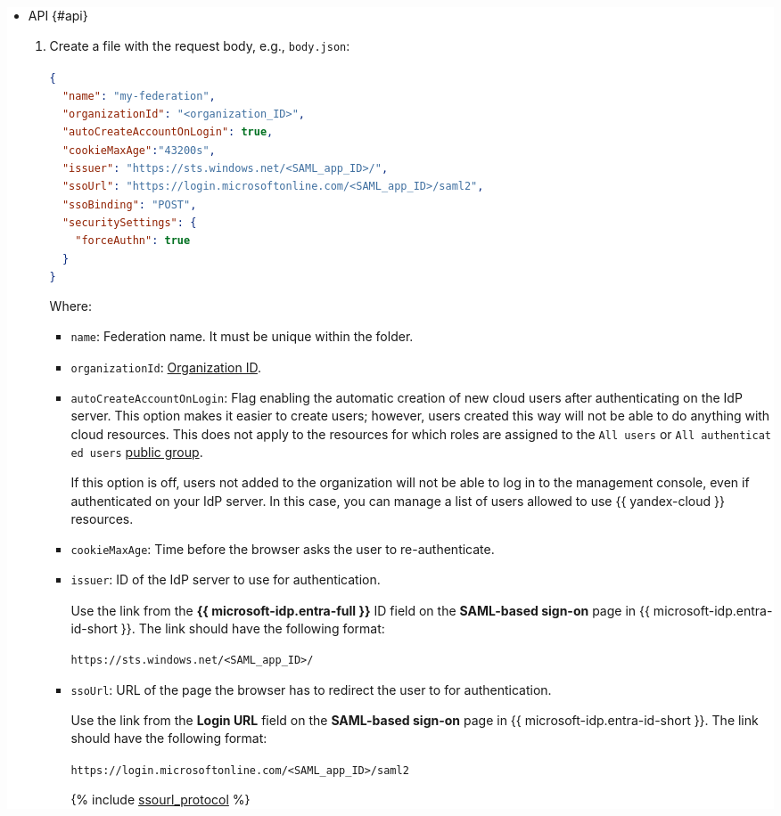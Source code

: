 - API {#api}

    1. Create a file with the request body, e.g., `body.json`:

        ```json
        {
          "name": "my-federation",
          "organizationId": "<organization_ID>",
          "autoCreateAccountOnLogin": true,
          "cookieMaxAge":"43200s",
          "issuer": "https://sts.windows.net/<SAML_app_ID>/",
          "ssoUrl": "https://login.microsoftonline.com/<SAML_app_ID>/saml2",
          "ssoBinding": "POST",
          "securitySettings": {
            "forceAuthn": true
          }
        }
        ```

        Where:

        * `name`: Federation name. It must be unique within the folder.

        * `organizationId`: [Organization ID](../../organization/operations/organization-get-id.md).

        * `autoCreateAccountOnLogin`: Flag enabling the automatic creation of new cloud users after authenticating on the IdP server. 
        This option makes it easier to create users; however, users created this way will not be able to do anything with cloud resources. This does not apply to the resources for which roles are assigned to the `All users` or `All authenticated users` [public group](../../iam/concepts/access-control/public-group.md).

            If this option is off, users not added to the organization will not be able to log in to the management console, even if authenticated on your IdP server. In this case, you can manage a list of users allowed to use {{ yandex-cloud }} resources.

        * `cookieMaxAge`: Time before the browser asks the user to re-authenticate.

        * `issuer`: ID of the IdP server to use for authentication.

            Use the link from the **{{ microsoft-idp.entra-full }}** ID field on the **SAML-based sign-on** page in {{ microsoft-idp.entra-id-short }}. The link should have the following format:

            ```text
            https://sts.windows.net/<SAML_app_ID>/
            ```

        * `ssoUrl`: URL of the page the browser has to redirect the user to for authentication.

            Use the link from the **Login URL** field on the **SAML-based sign-on** page in {{ microsoft-idp.entra-id-short }}. The link should have the following format:

            ```text
            https://login.microsoftonline.com/<SAML_app_ID>/saml2
            ```

            {% include [ssourl_protocol](../../_includes/organization/ssourl_protocol.md) %}

